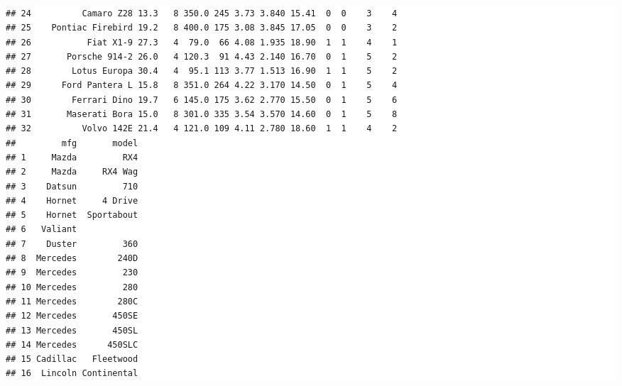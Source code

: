     ## 24          Camaro Z28 13.3   8 350.0 245 3.73 3.840 15.41  0  0    3    4
    ## 25    Pontiac Firebird 19.2   8 400.0 175 3.08 3.845 17.05  0  0    3    2
    ## 26           Fiat X1-9 27.3   4  79.0  66 4.08 1.935 18.90  1  1    4    1
    ## 27       Porsche 914-2 26.0   4 120.3  91 4.43 2.140 16.70  0  1    5    2
    ## 28        Lotus Europa 30.4   4  95.1 113 3.77 1.513 16.90  1  1    5    2
    ## 29      Ford Pantera L 15.8   8 351.0 264 4.22 3.170 14.50  0  1    5    4
    ## 30        Ferrari Dino 19.7   6 145.0 175 3.62 2.770 15.50  0  1    5    6
    ## 31       Maserati Bora 15.0   8 301.0 335 3.54 3.570 14.60  0  1    5    8
    ## 32          Volvo 142E 21.4   4 121.0 109 4.11 2.780 18.60  1  1    4    2
    ##         mfg       model
    ## 1     Mazda         RX4
    ## 2     Mazda     RX4 Wag
    ## 3    Datsun         710
    ## 4    Hornet     4 Drive
    ## 5    Hornet  Sportabout
    ## 6   Valiant            
    ## 7    Duster         360
    ## 8  Mercedes        240D
    ## 9  Mercedes         230
    ## 10 Mercedes         280
    ## 11 Mercedes        280C
    ## 12 Mercedes       450SE
    ## 13 Mercedes       450SL
    ## 14 Mercedes      450SLC
    ## 15 Cadillac   Fleetwood
    ## 16  Lincoln Continental